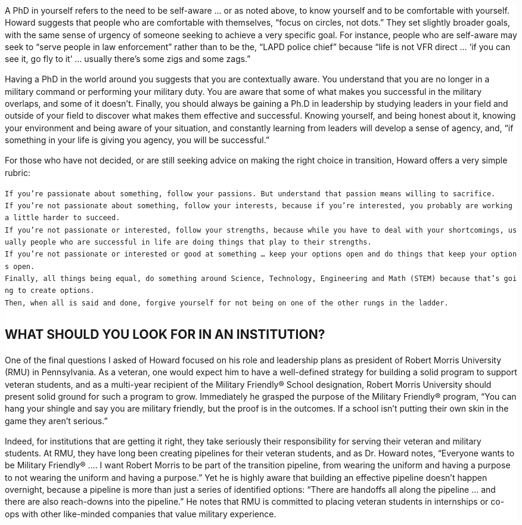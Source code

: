 A PhD in yourself refers to the need to be self-aware … or as noted above, to know yourself and to be comfortable with yourself. Howard suggests that people who are comfortable with themselves, “focus on circles, not dots.” They set slightly broader goals, with the same sense of urgency of someone seeking to achieve a very specific goal. For instance, people who are self-aware may seek to “serve people in law enforcement” rather than to be the, “LAPD police chief” because “life is not VFR direct … ‘if you can see it, go fly to it’ … usually there’s some zigs and some zags.”

Having a PhD in the world around you suggests that you are contextually aware. You understand that you are no longer in a military command or performing your military duty. You are aware that some of what makes you successful in the military overlaps, and some of it doesn’t. Finally, you should always be gaining a Ph.D in leadership by studying leaders in your field and outside of your field to discover what makes them effective and successful. Knowing yourself, and being honest about it, knowing your environment and being aware of your situation, and constantly learning from leaders will develop a sense of agency, and, “if something in your life is giving you agency, you will be successful.”

For those who have not decided, or are still seeking advice on making the right choice in transition, Howard offers a very simple rubric:

```
If you’re passionate about something, follow your passions. But understand that passion means willing to sacrifice.
If you’re not passionate about something, follow your interests, because if you’re interested, you probably are working a little harder to succeed.
If you’re not passionate or interested, follow your strengths, because while you have to deal with your shortcomings, usually people who are successful in life are doing things that play to their strengths.
If you’re not passionate or interested or good at something … keep your options open and do things that keep your options open.
Finally, all things being equal, do something around Science, Technology, Engineering and Math (STEM) because that’s going to create options.
Then, when all is said and done, forgive yourself for not being on one of the other rungs in the ladder.
```

## WHAT SHOULD YOU LOOK FOR IN AN INSTITUTION?

One of the final questions I asked of Howard focused on his role and leadership plans as president of Robert Morris University (RMU) in Pennsylvania. As a veteran, one would expect him to have a well-defined strategy for building a solid program to support veteran students, and as a multi-year recipient of the Military Friendly® School designation, Robert Morris University should present solid ground for such a program to grow. Immediately he grasped the purpose of the Military Friendly® program, “You can hang your shingle and say you are military friendly, but the proof is in the outcomes. If a school isn’t putting their own skin in the game they aren’t serious.”

Indeed, for institutions that are getting it right, they take seriously their responsibility for serving their veteran and military students. At RMU, they have long been creating pipelines for their veteran students, and as Dr. Howard notes, “Everyone wants to be Military Friendly® …. I want Robert Morris to be part of the transition pipeline, from wearing the uniform and having a purpose to not wearing the uniform and having a purpose.” Yet he is highly aware that building an effective pipeline doesn’t happen overnight, because a pipeline is more than just a series of identified options: “There are handoffs all along the pipeline … and there are also reach-downs into the pipeline.” He notes that RMU is committed to placing veteran students in internships or co-ops with other like-minded companies that value military experience.
